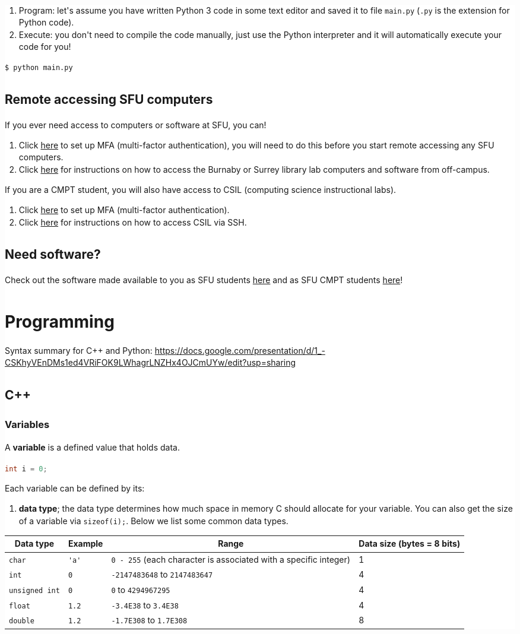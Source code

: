 1. Program: let's assume you have written Python 3 code in some text editor and saved it to file `main.py` (`.py` is the extension for Python code).
2. Execute: you don't need to compile the code manually, just use the Python interpreter and it will automatically execute your code for you!
```
$ python main.py
```

## Remote accessing SFU computers

If you ever need access to computers or software at SFU, you can!
1. Click [here](https://www.sfu.ca/information-systems/services/mfa.html) to set up MFA (multi-factor authentication), you will need to do this before you start remote accessing any SFU computers.
2. Click [here](https://www.lib.sfu.ca/about/remote-access-library-lab-computers) for instructions on how to access the Burnaby or Surrey library lab computers and software from off-campus.

If you are a CMPT student, you will also have access to CSIL (computing science instructional labs).
1. Click [here](https://www.sfu.ca/information-systems/services/mfa.html) to set up MFA (multi-factor authentication).
2. Click [here](https://www.sfu.ca/computing/about/support/csil/remote-access.html) for instructions on how to access CSIL via SSH.


## Need software?

Check out the software made available to you as SFU students [here](https://www.sfu.ca/information-systems/services/software/list-of-software-at-sfu.html) and as SFU CMPT students [here](http://www.sfu.ca/computing/about/support/csil/windows/how-to-get-software.html#current-offers)!

# Programming

Syntax summary for C++ and Python: https://docs.google.com/presentation/d/1_-CSKhyVEnDMs1ed4VRiFOK9LWhagrLNZHx4OJCmUYw/edit?usp=sharing

## C++

### Variables

A **variable** is a defined value that holds data.
```C++
int i = 0;
```
Each variable can be defined by its:

1. **data type**; the data type determines how much space in memory C should allocate for your variable. You can also get the size of a variable via `sizeof(i);`. Below we list some common data types.

| Data type | Example | Range | Data size (bytes = 8 bits) |
|-----------|---------|-----------|------------------------|
| `char`    | `'a'`   | `0 - 255` (each character is associated with a specific integer) | 1                      |
| `int`     | `0`     | `-2147483648` to `2147483647` | 4  |
| `unsigned int` | `0` | `0` to `4294967295` | 4           |
| `float`   | `1.2`   | `-3.4E38` to `3.4E38` | 4          |
| `double`  | `1.2`   | `-1.7E308` to `1.7E308` | 8        |
